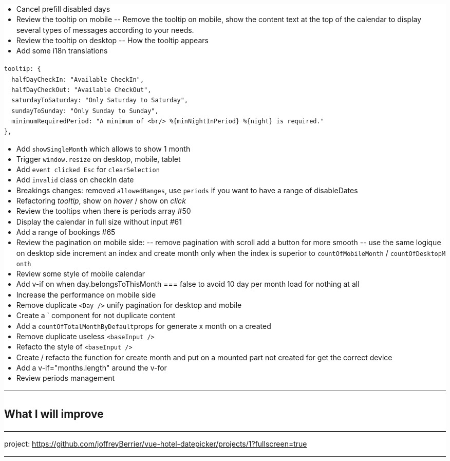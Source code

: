   - Cancel prefill disabled days
  - Review the tooltip on mobile
    -- Remove the tooltip on mobile, show the content text at the top of the calendar to display several types of messages according to your needs.
  - Review the tooltip on desktop
    -- How the tooltip appears
  - Add some i18n translations
  ```
  tooltip: {
    halfDayCheckIn: "Available CheckIn",
    halfDayCheckOut: "Available CheckOut",
    saturdayToSaturday: "Only Saturday to Saturday",
    sundayToSunday: "Only Sunday to Sunday",
    minimumRequiredPeriod: "A minimum of <br/> %{minNightInPeriod} %{night} is required."
  },
  ```
- Add `showSingleMonth` which allows to show 1 month
- Trigger `window.resize` on desktop, mobile, tablet
- Add `event clicked Esc` for `clearSelection`
- Add `invalid` class on checkIn date
- Breakings changes: removed `allowedRanges`, use `periods` if you want to have a range of disableDates
- Refactoring _tooltip_, show on _hover_ / show on _click_
- Review the tooltips when there is periods array #50
- Display the calendar in full size without input #61
- Add a range of bookings #65
- Review the pagination on mobile side:
  -- remove pagination with scroll add a button for more smooth
  -- use the same logique on desktop side increment an index and create month only when the index is superior to `countOfMobileMonth` / `countOfDesktopMonth`
- Review some style of mobile calendar
- Add v-if on when day.belongsToThisMonth === false to avoid 10 day per month load for nothing at all
- Increase the performance on mobile side
- Remove duplicate `<Day />` unify pagination for desktop and mobile
- Create a `<DatePickerWeekRow/> component for not duplicate content
- Add a `countOfTotalMonthByDefault`props for generate x month on a created
- Remove duplicate useless `<baseInput />`
- Refacto the style of `<baseInput />`
- Create / refacto the function for create month and put on a mounted part not created for get the correct device
- Add a v-if="months.length" around the v-for
- Review periods management

---

## What I will improve

---

project: https://github.com/joffreyBerrier/vue-hotel-datepicker/projects/1?fullscreen=true

---